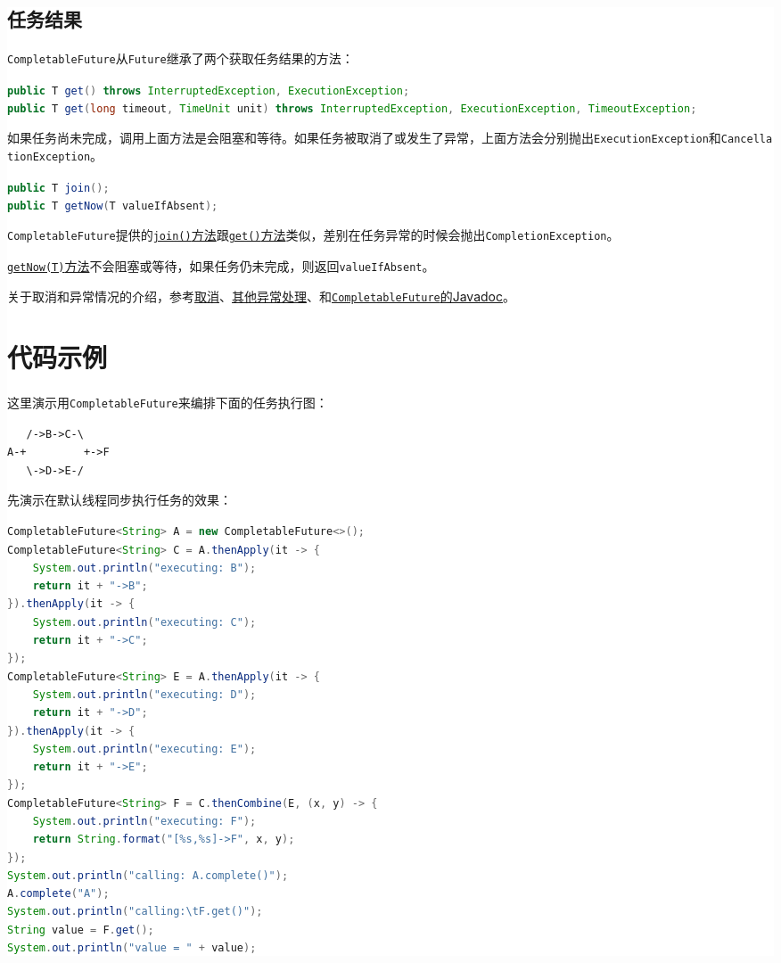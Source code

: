 

## 任务结果

`CompletableFuture`从`Future`继承了两个获取任务结果的方法：

```java
public T get() throws InterruptedException, ExecutionException;
public T get(long timeout, TimeUnit unit) throws InterruptedException, ExecutionException, TimeoutException;
```

如果任务尚未完成，调用上面方法是会阻塞和等待。如果任务被取消了或发生了异常，上面方法会分别抛出`ExecutionException`和`CancellationException`。

```java
public T join();
public T getNow(T valueIfAbsent);
```

`CompletableFuture`提供的[`join()`方法](https://docs.oracle.com/javase/8/docs/api/java/util/concurrent/CompletableFuture.html#join--)跟[`get()`方法](https://docs.oracle.com/javase/8/docs/api/java/util/concurrent/CompletableFuture.html#get--)类似，差别在任务异常的时候会抛出`CompletionException`。

[`getNow(T)`方法](https://docs.oracle.com/javase/8/docs/api/java/util/concurrent/CompletableFuture.html#getNow-T-)不会阻塞或等待，如果任务仍未完成，则返回`valueIfAbsent`。

关于取消和异常情况的介绍，参考[取消](#取消)、[其他异常处理](#其他异常处理)、和[`CompletableFuture`的Javadoc](https://docs.oracle.com/javase/8/docs/api/java/util/concurrent/CompletableFuture.html)。

# 代码示例

这里演示用`CompletableFuture`来编排下面的任务执行图：

```
   /->B->C-\
A-+         +->F
   \->D->E-/
```

先演示在默认线程同步执行任务的效果：

```java
CompletableFuture<String> A = new CompletableFuture<>();
CompletableFuture<String> C = A.thenApply(it -> {
    System.out.println("executing: B");
    return it + "->B";
}).thenApply(it -> {
    System.out.println("executing: C");
    return it + "->C";
});
CompletableFuture<String> E = A.thenApply(it -> {
    System.out.println("executing: D");
    return it + "->D";
}).thenApply(it -> {
    System.out.println("executing: E");
    return it + "->E";
});
CompletableFuture<String> F = C.thenCombine(E, (x, y) -> {
    System.out.println("executing: F");
    return String.format("[%s,%s]->F", x, y);
});
System.out.println("calling: A.complete()");
A.complete("A");
System.out.println("calling:\tF.get()");
String value = F.get();
System.out.println("value = " + value);
```
